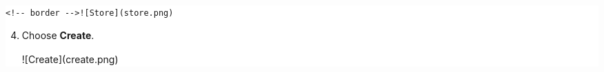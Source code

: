     <!-- border -->![Store](store.png)

4. Choose **Create**.

    <!-- border -->![Create](create.png)
